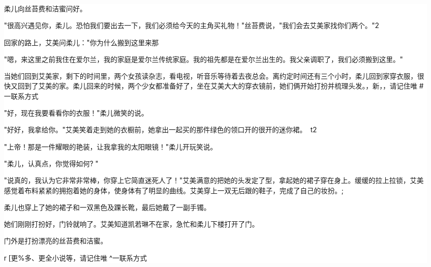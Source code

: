 

柔儿向丝苔费和洁蜜问好。





"很高兴遇见你，柔儿。恐怕我们要出去一下，我们必须给今天的主角买礼物！"丝苔费说，"我们会去艾美家找你们两个。"2





回家的路上，艾美问柔儿："你为什么搬到这里来那







"嗯，来这里之前我住在爱尔兰，我的家庭是爱尔兰传统家庭。我的祖先都是在爱尔兰出生的。我父亲调职了，我们必须搬到这里。"





当她们回到艾美家，剩下的时间里，两个女孩读杂志，看电视，听音乐等待着去夜总会。离约定时间还有三个小时，柔儿回到家穿衣服，很快又回到了艾美的家。柔儿回来的时候，两个少女都准备好了，坐在艾美大大的穿衣镜前，她们俩开始打扮并梳理头发。，新，，请记住唯 #一联系方式



"好，现在我要看看你的衣服！"柔儿微笑的说。





"好好，我拿给你。"艾美笑着走到她的衣橱前，她拿出一起买的那件绿色的领口开的很开的迷你裙。  t2



"上帝！那是一件耀眼的艳装，让我拿我的太阳眼镜！"柔儿开玩笑说。





"柔儿，认真点，你觉得如何? "







"说真的，我认为它非常非常棒，你穿上它简直迷死人了！"艾美满意的把她的头发定了型，拿起她的裙子穿在身上。缓缓的拉上拉锁，艾美感觉着布料紧紧的拥抱着她的身体，使身体有了明显的曲线。艾美穿上一双无后跟的鞋子，完成了自己的妆扮。;



柔儿也穿上了她的裙子和一双黑色及踝长靴，最后她戴了一副手镯。





她们刚刚打扮好，门铃就响了。艾美知道凯若琳不在家，急忙和柔儿下楼打开了门。



门外是打扮漂亮的丝苔费和洁蜜。



r [更%多、更全小说等，请记住唯 ^一联系方式

